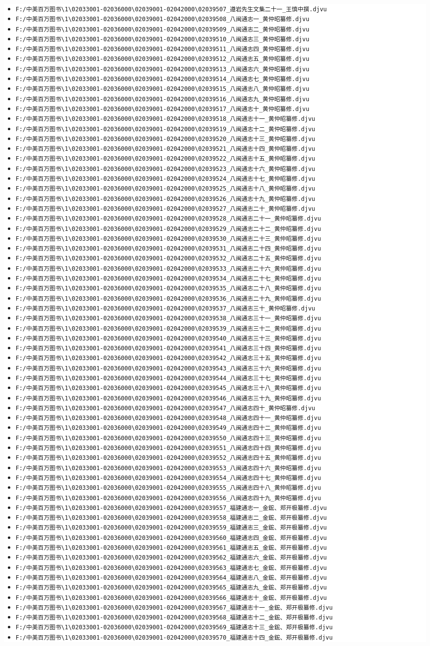 - `F:/中美百万图书\1\02033001-02036000\02039001-02042000\02039507_遵岩先生文集二十一_王慎中撰.djvu`
- `F:/中美百万图书\1\02033001-02036000\02039001-02042000\02039508_八闽通志一_黄仲昭纂修.djvu`
- `F:/中美百万图书\1\02033001-02036000\02039001-02042000\02039509_八闽通志二_黄仲昭纂修.djvu`
- `F:/中美百万图书\1\02033001-02036000\02039001-02042000\02039510_八闽通志三_黄仲昭纂修.djvu`
- `F:/中美百万图书\1\02033001-02036000\02039001-02042000\02039511_八闽通志四_黄仲昭纂修.djvu`
- `F:/中美百万图书\1\02033001-02036000\02039001-02042000\02039512_八闽通志五_黄仲昭纂修.djvu`
- `F:/中美百万图书\1\02033001-02036000\02039001-02042000\02039513_八闽通志六_黄仲昭纂修.djvu`
- `F:/中美百万图书\1\02033001-02036000\02039001-02042000\02039514_八闽通志七_黄仲昭纂修.djvu`
- `F:/中美百万图书\1\02033001-02036000\02039001-02042000\02039515_八闽通志八_黄仲昭纂修.djvu`
- `F:/中美百万图书\1\02033001-02036000\02039001-02042000\02039516_八闽通志九_黄仲昭纂修.djvu`
- `F:/中美百万图书\1\02033001-02036000\02039001-02042000\02039517_八闽通志十_黄仲昭纂修.djvu`
- `F:/中美百万图书\1\02033001-02036000\02039001-02042000\02039518_八闽通志十一_黄仲昭纂修.djvu`
- `F:/中美百万图书\1\02033001-02036000\02039001-02042000\02039519_八闽通志十二_黄仲昭纂修.djvu`
- `F:/中美百万图书\1\02033001-02036000\02039001-02042000\02039520_八闽通志十三_黄仲昭纂修.djvu`
- `F:/中美百万图书\1\02033001-02036000\02039001-02042000\02039521_八闽通志十四_黄仲昭纂修.djvu`
- `F:/中美百万图书\1\02033001-02036000\02039001-02042000\02039522_八闽通志十五_黄仲昭纂修.djvu`
- `F:/中美百万图书\1\02033001-02036000\02039001-02042000\02039523_八闽通志十六_黄仲昭纂修.djvu`
- `F:/中美百万图书\1\02033001-02036000\02039001-02042000\02039524_八闽通志十七_黄仲昭纂修.djvu`
- `F:/中美百万图书\1\02033001-02036000\02039001-02042000\02039525_八闽通志十八_黄仲昭纂修.djvu`
- `F:/中美百万图书\1\02033001-02036000\02039001-02042000\02039526_八闽通志十九_黄仲昭纂修.djvu`
- `F:/中美百万图书\1\02033001-02036000\02039001-02042000\02039527_八闽通志二十_黄仲昭纂修.djvu`
- `F:/中美百万图书\1\02033001-02036000\02039001-02042000\02039528_八闽通志二十一_黄仲昭纂修.djvu`
- `F:/中美百万图书\1\02033001-02036000\02039001-02042000\02039529_八闽通志二十二_黄仲昭纂修.djvu`
- `F:/中美百万图书\1\02033001-02036000\02039001-02042000\02039530_八闽通志二十三_黄仲昭纂修.djvu`
- `F:/中美百万图书\1\02033001-02036000\02039001-02042000\02039531_八闽通志二十四_黄仲昭纂修.djvu`
- `F:/中美百万图书\1\02033001-02036000\02039001-02042000\02039532_八闽通志二十五_黄仲昭纂修.djvu`
- `F:/中美百万图书\1\02033001-02036000\02039001-02042000\02039533_八闽通志二十六_黄仲昭纂修.djvu`
- `F:/中美百万图书\1\02033001-02036000\02039001-02042000\02039534_八闽通志二十七_黄仲昭纂修.djvu`
- `F:/中美百万图书\1\02033001-02036000\02039001-02042000\02039535_八闽通志二十八_黄仲昭纂修.djvu`
- `F:/中美百万图书\1\02033001-02036000\02039001-02042000\02039536_八闽通志二十九_黄仲昭纂修.djvu`
- `F:/中美百万图书\1\02033001-02036000\02039001-02042000\02039537_八闽通志三十_黄仲昭纂修.djvu`
- `F:/中美百万图书\1\02033001-02036000\02039001-02042000\02039538_八闽通志三十一_黄仲昭纂修.djvu`
- `F:/中美百万图书\1\02033001-02036000\02039001-02042000\02039539_八闽通志三十二_黄仲昭纂修.djvu`
- `F:/中美百万图书\1\02033001-02036000\02039001-02042000\02039540_八闽通志三十三_黄仲昭纂修.djvu`
- `F:/中美百万图书\1\02033001-02036000\02039001-02042000\02039541_八闽通志三十四_黄仲昭纂修.djvu`
- `F:/中美百万图书\1\02033001-02036000\02039001-02042000\02039542_八闽通志三十五_黄仲昭纂修.djvu`
- `F:/中美百万图书\1\02033001-02036000\02039001-02042000\02039543_八闽通志三十六_黄仲昭纂修.djvu`
- `F:/中美百万图书\1\02033001-02036000\02039001-02042000\02039544_八闽通志三十七_黄仲昭纂修.djvu`
- `F:/中美百万图书\1\02033001-02036000\02039001-02042000\02039545_八闽通志三十八_黄仲昭纂修.djvu`
- `F:/中美百万图书\1\02033001-02036000\02039001-02042000\02039546_八闽通志三十九_黄仲昭纂修.djvu`
- `F:/中美百万图书\1\02033001-02036000\02039001-02042000\02039547_八闽通志四十_黄仲昭纂修.djvu`
- `F:/中美百万图书\1\02033001-02036000\02039001-02042000\02039548_八闽通志四十一_黄仲昭纂修.djvu`
- `F:/中美百万图书\1\02033001-02036000\02039001-02042000\02039549_八闽通志四十二_黄仲昭纂修.djvu`
- `F:/中美百万图书\1\02033001-02036000\02039001-02042000\02039550_八闽通志四十三_黄仲昭纂修.djvu`
- `F:/中美百万图书\1\02033001-02036000\02039001-02042000\02039551_八闽通志四十四_黄仲昭纂修.djvu`
- `F:/中美百万图书\1\02033001-02036000\02039001-02042000\02039552_八闽通志四十五_黄仲昭纂修.djvu`
- `F:/中美百万图书\1\02033001-02036000\02039001-02042000\02039553_八闽通志四十六_黄仲昭纂修.djvu`
- `F:/中美百万图书\1\02033001-02036000\02039001-02042000\02039554_八闽通志四十七_黄仲昭纂修.djvu`
- `F:/中美百万图书\1\02033001-02036000\02039001-02042000\02039555_八闽通志四十八_黄仲昭纂修.djvu`
- `F:/中美百万图书\1\02033001-02036000\02039001-02042000\02039556_八闽通志四十九_黄仲昭纂修.djvu`
- `F:/中美百万图书\1\02033001-02036000\02039001-02042000\02039557_福建通志一_金鋐、郑开极纂修.djvu`
- `F:/中美百万图书\1\02033001-02036000\02039001-02042000\02039558_福建通志二_金鋐、郑开极纂修.djvu`
- `F:/中美百万图书\1\02033001-02036000\02039001-02042000\02039559_福建通志三_金鋐、郑开极纂修.djvu`
- `F:/中美百万图书\1\02033001-02036000\02039001-02042000\02039560_福建通志四_金鋐、郑开极纂修.djvu`
- `F:/中美百万图书\1\02033001-02036000\02039001-02042000\02039561_福建通志五_金鋐、郑开极纂修.djvu`
- `F:/中美百万图书\1\02033001-02036000\02039001-02042000\02039562_福建通志六_金鋐、郑开极纂修.djvu`
- `F:/中美百万图书\1\02033001-02036000\02039001-02042000\02039563_福建通志七_金鋐、郑开极纂修.djvu`
- `F:/中美百万图书\1\02033001-02036000\02039001-02042000\02039564_福建通志八_金鋐、郑开极纂修.djvu`
- `F:/中美百万图书\1\02033001-02036000\02039001-02042000\02039565_福建通志九_金鋐、郑开极纂修.djvu`
- `F:/中美百万图书\1\02033001-02036000\02039001-02042000\02039566_福建通志十_金鋐、郑开极纂修.djvu`
- `F:/中美百万图书\1\02033001-02036000\02039001-02042000\02039567_福建通志十一_金鋐、郑开极纂修.djvu`
- `F:/中美百万图书\1\02033001-02036000\02039001-02042000\02039568_福建通志十二_金鋐、郑开极纂修.djvu`
- `F:/中美百万图书\1\02033001-02036000\02039001-02042000\02039569_福建通志十三_金鋐、郑开极纂修.djvu`
- `F:/中美百万图书\1\02033001-02036000\02039001-02042000\02039570_福建通志十四_金鋐、郑开极纂修.djvu`